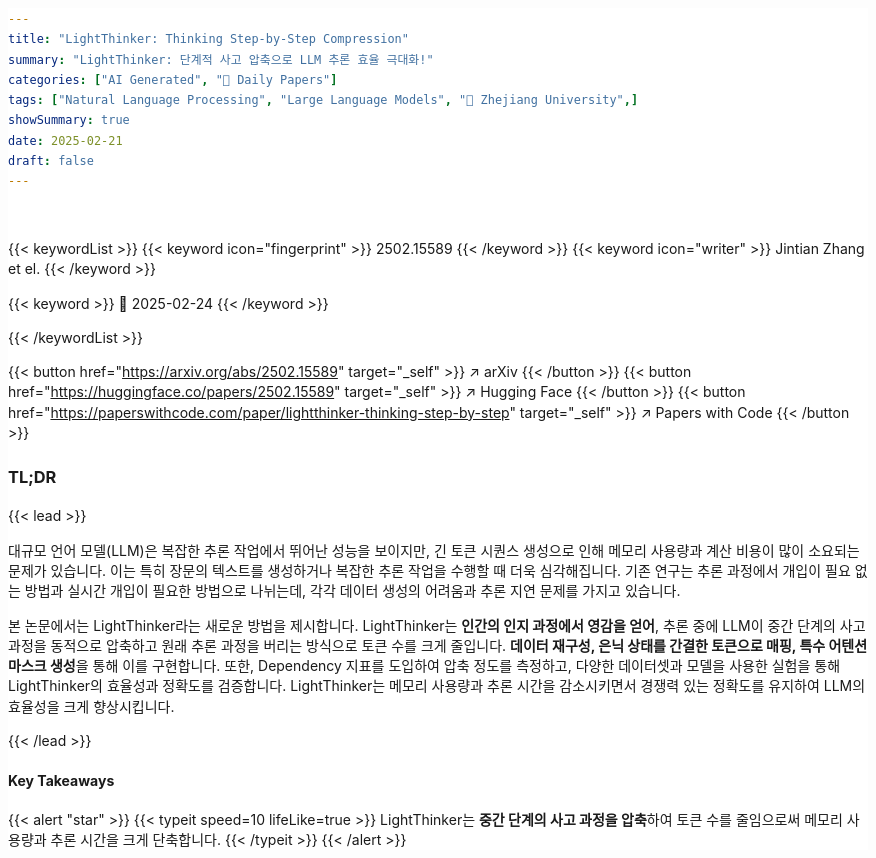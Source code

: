 ```yaml
---
title: "LightThinker: Thinking Step-by-Step Compression"
summary: "LightThinker: 단계적 사고 압축으로 LLM 추론 효율 극대화!"
categories: ["AI Generated", "🤗 Daily Papers"]
tags: ["Natural Language Processing", "Large Language Models", "🏢 Zhejiang University",]
showSummary: true
date: 2025-02-21
draft: false
---
```


<br>

{{< keywordList >}}
{{< keyword icon="fingerprint" >}} 2502.15589 {{< /keyword >}}
{{< keyword icon="writer" >}} Jintian Zhang et el. {{< /keyword >}}
 
{{< keyword >}} 🤗 2025-02-24 {{< /keyword >}}
 
{{< /keywordList >}}

{{< button href="https://arxiv.org/abs/2502.15589" target="_self" >}}
↗ arXiv
{{< /button >}}
{{< button href="https://huggingface.co/papers/2502.15589" target="_self" >}}
↗ Hugging Face
{{< /button >}}
{{< button href="https://paperswithcode.com/paper/lightthinker-thinking-step-by-step" target="_self" >}}
↗ Papers with Code
{{< /button >}}




### TL;DR


{{< lead >}}

대규모 언어 모델(LLM)은 복잡한 추론 작업에서 뛰어난 성능을 보이지만, 긴 토큰 시퀀스 생성으로 인해 메모리 사용량과 계산 비용이 많이 소요되는 문제가 있습니다.  이는 특히 장문의 텍스트를 생성하거나 복잡한 추론 작업을 수행할 때 더욱 심각해집니다.  기존 연구는 추론 과정에서 개입이 필요 없는 방법과 실시간 개입이 필요한 방법으로 나뉘는데, 각각 데이터 생성의 어려움과 추론 지연 문제를 가지고 있습니다. 

본 논문에서는 LightThinker라는 새로운 방법을 제시합니다. LightThinker는 **인간의 인지 과정에서 영감을 얻어**, 추론 중에 LLM이 중간 단계의 사고 과정을 동적으로 압축하고 원래 추론 과정을 버리는 방식으로 토큰 수를 크게 줄입니다.  **데이터 재구성, 은닉 상태를 간결한 토큰으로 매핑, 특수 어텐션 마스크 생성**을 통해 이를 구현합니다.  또한, Dependency 지표를 도입하여 압축 정도를 측정하고, 다양한 데이터셋과 모델을 사용한 실험을 통해 LightThinker의 효율성과 정확도를 검증합니다.  LightThinker는 메모리 사용량과 추론 시간을 감소시키면서 경쟁력 있는 정확도를 유지하여 LLM의 효율성을 크게 향상시킵니다.

{{< /lead >}}


#### Key Takeaways

{{< alert "star" >}}
{{< typeit speed=10 lifeLike=true >}} LightThinker는 **중간 단계의 사고 과정을 압축**하여 토큰 수를 줄임으로써 메모리 사용량과 추론 시간을 크게 단축합니다. {{< /typeit >}}
{{< /alert >}}

